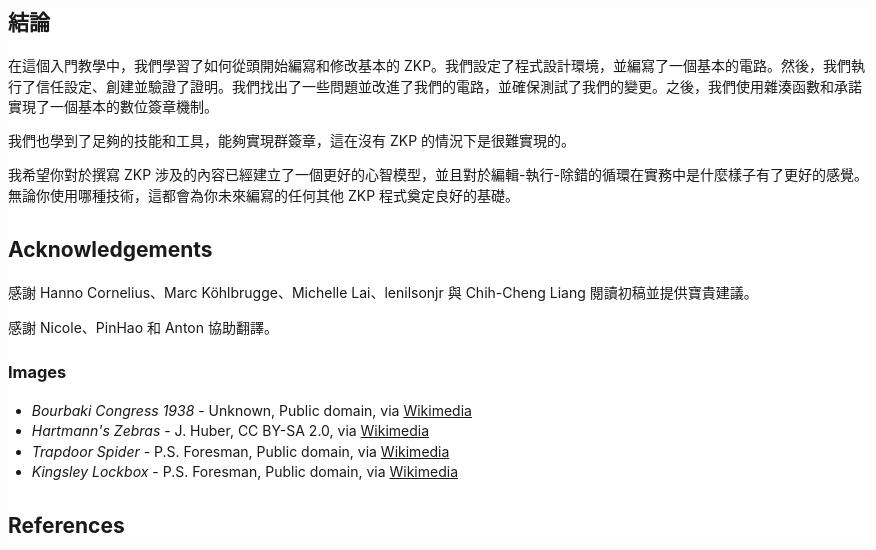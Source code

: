 ## 結論

在這個入門教學中，我們學習了如何從頭開始編寫和修改基本的 ZKP。我們設定了程式設計環境，並編寫了一個基本的電路。然後，我們執行了信任設定、創建並驗證了證明。我們找出了一些問題並改進了我們的電路，並確保測試了我們的變更。之後，我們使用雜湊函數和承諾實現了一個基本的數位簽章機制。

我們也學到了足夠的技能和工具，能夠實現群簽章，這在沒有 ZKP 的情況下是很難實現的。

我希望你對於撰寫 ZKP 涉及的內容已經建立了一個更好的心智模型，並且對於編輯-執行-除錯的循環在實務中是什麼樣子有了更好的感覺。無論你使用哪種技術，這都會為你未來編寫的任何其他 ZKP 程式奠定良好的基礎。

## Acknowledgements

感謝 Hanno Cornelius、Marc Köhlbrugge、Michelle Lai、lenilsonjr 與 Chih-Cheng Liang 閱讀初稿並提供寶貴建議。

感謝 Nicole、PinHao 和 Anton 協助翻譯。

### Images

- _Bourbaki Congress 1938_ - Unknown, Public domain, via [Wikimedia](https://commons.wikimedia.org/wiki/File:Bourbaki_congress1938.png)
- _Hartmann's Zebras_ - J. Huber, CC BY-SA 2.0, via [Wikimedia](https://commons.wikimedia.org/wiki/File:Hartmann_zebras_hobatereS.jpg)
- _Trapdoor Spider_ - P.S. Foresman, Public domain, via [Wikimedia](<https://commons.wikimedia.org/wiki/File:Trapdoor_(PSF).png>)
- _Kingsley Lockbox_ - P.S. Foresman, Public domain, via [Wikimedia](https://commons.wikimedia.org/wiki/File:Kingsley_lockbox.jpg)

## References

[^1]: While illustrative as a metaphor, this is just one of several theories. If you are curious, check out https://en.wikipedia.org/wiki/Zebra#Function.
[^2]: See [Federalist Papers (Wikipedia)](https://en.wikipedia.org/wiki/The_Federalist_Papers#Authorship).
[^3]: See [Bourbaki (Wikipedia)](https://en.wikipedia.org/wiki/Nicolas_Bourbaki#Membership).
[^4]: Unless you have done some form of declarative programming (as in: non-procedural, like Prolog, this is probably new to you. To some extent we do this in SQL too. We describe _what_ we want, not necessarily _how_ we want it done.
[^5]: Technically, zero constraint is also a set of constraints. While said in jest, under-constrained circuits are a big problem that can lead to many serious bugs. We will see an example of this later on.
[^6]: We call it a _circuit_, or more precisely an _arithmetic circuit_, because it connects inputs and outputs in a similar fashion to logical gates such as NAND, AND, NOT, XOR, etc gates. From this we can build a universal computer, or universal circuit.
[^7]: In general, using `<--` is not recommended and you should almost always avoid it by using `<==` instead.
[^8]: This makes writing constraints quite challenging, as you can imagine. See https://docs.circom.io/circom-language/constraint-generation/ for more details on constraints in Circom.
[^9]: To say "this number is between 1 and 9" we have to implement a _range check_. This includes decomposing the number into bits and performing equality checks on them them. Luckily, a lot of these types of constraints have already been written and be re-used, as we'll see later with _circomlib_.
[^10]: For example `p(x) = ax^2 + bx + c` can easily be added, multiplied together or compared with `q(x) = dx^2 + 2bx + e`. It is worth noting that in ZKPs we operate over finite fields, not real numbers. This is out of scope of this article, thoguh.
[^11]: While most ZKPs use _arithmetic circuits_, there are other proving systems work with other abstractions. For example, zkSTARKs and Bulletproofs.
[^12]: Linear constraint means it can be expressed as a linear combination using only addition. This is equivalent to using multiplications with constants. The main thing to be aware of is that linear constraints are less complex than non-linear ones. See [constraint generation](https://docs.circom.io/circom-language/constraint-generation/) for more details. Wires and labels refers to what the _arithmetic circuit_ looks like. This is not something you usually have to care about. See [arithmetic circuits](https://docs.circom.io/background/background/#arithmetic-circuits) for more details.
[^13]: Mathematically, what we are doing is making sure the equation `Az * Bz = Cz` holds, where `Z=(W,x,1)`. `A`, `B,` and `C` are matrices, `W` is the witness (private input), and `x` is public input/out. While useful to know, it is not necessary to understand this for writing circuits. See [Rank-1 constraint system](https://docs.circom.io/background/background/#rank-1-constraint-system) for more details.
[^14]: : A better, but less commonly used, term here would be "proving parameters" and "verification parameters", respectively. This would be a bit more intuitive as keys are usually meant to be private. We will keep using "key" as opposed to "parameter" because that is what you are most likely to run into in the wild.
[^15]: As [mentioned](https://zkintro.com/articles/friendly-introduction-to-zero-knowledge#user-content-fn-33) in the _friendly introduction_ article, there's a great layman's podcast on The Ceremony Zcash held in 2016 that you can listen to [here](https://radiolab.org/podcast/ceremony). Since then, a lot has changed in terms of trusted setups, and they are much easier to run and participate in.
[^16]: This is because we rely on randomness to make the generation of proving and verification keys secure. In a real trusted setup, getting more sources of entropy is often desirable.
[^17]: We call this a 1-out-of N trust model. There are many other trust models; the one you are most familiar with is probably majority rule, where you trust the majority to make the right decision. This is basically how democracy and most voting works.
[^18]: Since we always generate the witness together with the proof, the resulting binary file `witness.wtns` is mostly an intermediate step and an implementation detail. We use it straight away to generate the proof, which is why it is omitted from the diagram.
[^19]: In the literature, a witness is just the `W` part of the vector `Z=(W,x,1)` used in R1CS, where `x` is all the public/input signals. In Circom, the whole vector is referred to as the witness. Also see note 13.
[^20]: The numbers have been abbreviated for brevity with `[...]`. Mathematically, these are elliptic curve points on the _bn128_ curve, with a field size of 254-bits. A 254-bit number can have up to 77 digits in its decimal representation.

[^21]: The output is a bit unintuitive in that it doesn't map to the original signal name like this: `{"c": "33"}`. This requires the developer to re-map the outputs according to the order they were defined in the circuit. This is due to the implementation of `snarkjs` where we lose the variable information for proof generation.
[^22]: Also known as a _cryptographic hardness assumption_. See [Computational hardness assumption (Wikipedia)](https://en.wikipedia.org/wiki/Computational_hardness_assumption#Common_cryptographic_hardness_assumptions).
[^23]: See https://en.wikipedia.org/wiki/Integer_factorization for more.
[^24]: While we can add _asserts_, these aren't actually constraints but only used for sanitizing input. See https://docs.circom.io/circom-language/code-quality/code-assertion/ for how that works and https://www.chainsecurity.com/blog/circom-assertions-misconceptions-and-deceptions for an example of how misusing asserts can go wrong. For more intuition on what constraints are, see the previous section _On constraints_.
[^25]: This resource by 0xPARC is excellent if you want to dive deeper into the art of writing (Circom) circuits: https://learn.0xparc.org/materials/circom/learning-group-1/circom-1/ (in particular the Circom workshops). Reading the standard library can also be illuminating, see note 26.
[^26]: Due to the nature of writing constraints, this comes up a lot. See https://en.wikipedia.org/wiki/Truth_table.
[^27]: See https://github.com/iden3/circomlib for more on circomlib.
[^28]: See https://github.com/iden3/circomlib/blob/master/circuits/comparators.circom.
[^29]: People usually share these `ptau` files across projects for increased security. See https://github.com/privacy-scaling-explorations/perpetualpowersoftau for details. You can also find a list of these ptau files, of various size, in https://github.com/iden3/snarkjs.
[^30]: Here the ladder represents some value that allows us to go the opposite, "hard" way. Another way to think about it is as a padlock. You can easily lock it, but hard to unlock it, unless you have a key. Trapdoor functions also have a more formal definition, see https://en.wikipedia.org/wiki/Trapdoor_function.
[^31]: Screenshot from Wikipedia. See [ECDSA (Wikipedia)](https://en.wikipedia.org/wiki/Elliptic_Curve_Digital_Signature_Algorithm#Signature_verification_algorithm).
[^32]: This command should work on most Unix-style systems. We use `-n` to specify no newline character (`foo`, not `foo\n`), and `-a` to specify we want SHA256.
[^33]: See https://en.wikipedia.org/wiki/Commitment_scheme. Note that we don't always need the "hidden" property. For example, when it comes to using ZKPs to make Ethereum more scalable, we only want an efficient subset reveal of the state trie.
[^34]: We use Poseidon, but there are many others. Why is it faster? These ZK-friendly hash functions are implemented using arithmetic operations on prime fields, not bitwise operations like SHA256. it takes a lot fewer constraints to implement, which results in faster proving time. The performance difference between the two can be up to two orders of magnitude. On the flip side, a hash function like SHA256 has been studied more rigorously than most of these new ZK-friendly hash functions.
[^35]: In ZKPs, we often want to hash multiple things together. Unlike a traditional context, we can't just concatenate strings together ("foo bar"), so we instead specify how many inputs we have to our hash function.
[^36]: As mentioned in the note above, if this was using SHA-256 or doing some elliptic curve math the constraint count would be a lot higher. If we had more than 4000 constraints, we'd have to perform (or re-use) another phase 1 trusted setup with a higher capacity ptau.
[^37]: We can however encode our string as a byte array, using Unicode or ASCII. In a real application you'd probably use the hash of your message in its BigInt representation instead.
[^38]: In a real-world digital signature scheme, where multiple messages are exchange, we'd also probably want to introduce a cryptographic nonce. This is to avoid replay attacks, where someone could re-use the same signature at a later time. See https://en.wikipedia.org/wiki/Replay_attack.
[^39]: For real-world applications, try to re-use existing work and best practices as much as possible. There are a lot of things that can go wrong if you aren't careful. Luckily, this is getting easier and easier as the ZKP ecosystem mature. At a certain stage, a lot of high-risk applications do security audits to make sure their applications are secure (or at least not provably insecure).
[^40]: Implementing group signatures in ZKP was inspired by 0xPARC, see https://0xparc.org/blog/zk-group-sigs.
[^41]: See https://docs.circom.io/circom-language/control-flow/.
[^42]: In comparison, a paper implementing group signatures like https://eprint.iacr.org/2015/043.pdf involves some heavy cryptography and math.